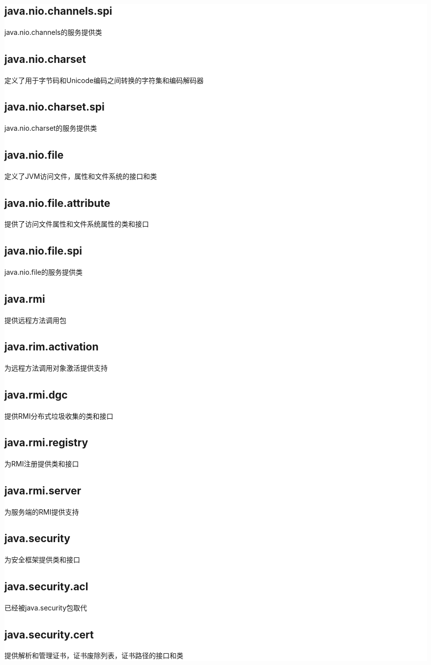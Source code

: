 ## java.nio.channels.spi
java.nio.channels的服务提供类

## java.nio.charset
定义了用于字节码和Unicode编码之间转换的字符集和编码解码器

## java.nio.charset.spi
java.nio.charset的服务提供类

## java.nio.file
定义了JVM访问文件，属性和文件系统的接口和类

## java.nio.file.attribute
提供了访问文件属性和文件系统属性的类和接口

## java.nio.file.spi
java.nio.file的服务提供类

## java.rmi
提供远程方法调用包

## java.rim.activation
为远程方法调用对象激活提供支持

## java.rmi.dgc
提供RMI分布式垃圾收集的类和接口

## java.rmi.registry
为RMI注册提供类和接口

## java.rmi.server
为服务端的RMI提供支持

## java.security
为安全框架提供类和接口

## java.security.acl
已经被java.security包取代

## java.security.cert
提供解析和管理证书，证书废除列表，证书路径的接口和类
